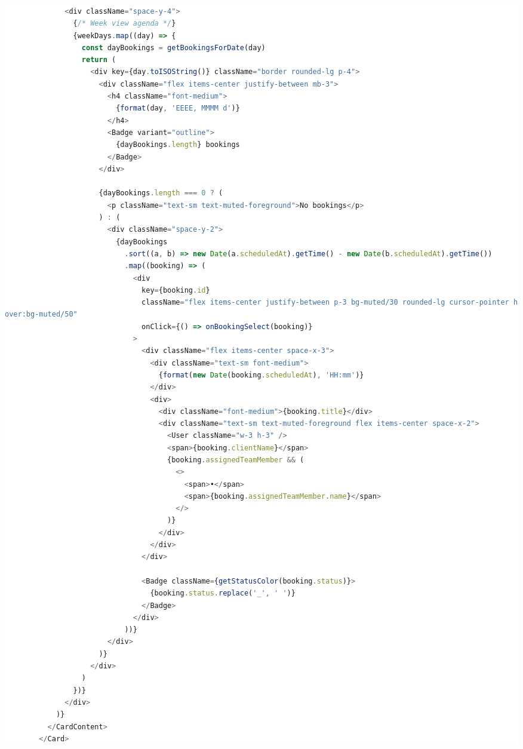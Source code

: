 ```typescript
              <div className="space-y-4">
                {/* Week view agenda */}
                {weekDays.map((day) => {
                  const dayBookings = getBookingsForDate(day)
                  return (
                    <div key={day.toISOString()} className="border rounded-lg p-4">
                      <div className="flex items-center justify-between mb-3">
                        <h4 className="font-medium">
                          {format(day, 'EEEE, MMMM d')}
                        </h4>
                        <Badge variant="outline">
                          {dayBookings.length} bookings
                        </Badge>
                      </div>
                      
                      {dayBookings.length === 0 ? (
                        <p className="text-sm text-muted-foreground">No bookings</p>
                      ) : (
                        <div className="space-y-2">
                          {dayBookings
                            .sort((a, b) => new Date(a.scheduledAt).getTime() - new Date(b.scheduledAt).getTime())
                            .map((booking) => (
                              <div
                                key={booking.id}
                                className="flex items-center justify-between p-3 bg-muted/30 rounded-lg cursor-pointer hover:bg-muted/50"
                                onClick={() => onBookingSelect(booking)}
                              >
                                <div className="flex items-center space-x-3">
                                  <div className="text-sm font-medium">
                                    {format(new Date(booking.scheduledAt), 'HH:mm')}
                                  </div>
                                  <div>
                                    <div className="font-medium">{booking.title}</div>
                                    <div className="text-sm text-muted-foreground flex items-center space-x-2">
                                      <User className="w-3 h-3" />
                                      <span>{booking.clientName}</span>
                                      {booking.assignedTeamMember && (
                                        <>
                                          <span>•</span>
                                          <span>{booking.assignedTeamMember.name}</span>
                                        </>
                                      )}
                                    </div>
                                  </div>
                                </div>
                                
                                <Badge className={getStatusColor(booking.status)}>
                                  {booking.status.replace('_', ' ')}
                                </Badge>
                              </div>
                            ))}
                        </div>
                      )}
                    </div>
                  )
                })}
              </div>
            )}
          </CardContent>
        </Card>
```
